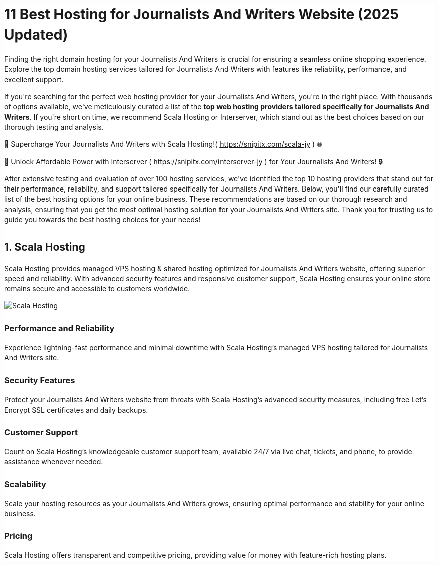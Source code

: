 # 11 Best Hosting for Journalists And Writers Website (2025 Updated)

Finding the right domain hosting for your Journalists And Writers is crucial for ensuring a seamless online shopping experience. Explore the top domain hosting services tailored for Journalists And Writers with features like reliability, performance, and excellent support.

If you're searching for the perfect web hosting provider for your Journalists And Writers, you're in the right place. With thousands of options available, we've meticulously curated a list of the **top web hosting providers tailored specifically for Journalists And Writers**. If you're short on time, we recommend Scala Hosting or Interserver, which stand out as the best choices based on our thorough testing and analysis.

🚀 Supercharge Your Journalists And Writers with Scala Hosting!( https://snipitx.com/scala-jy ) 🌐 

💸 Unlock Affordable Power with Interserver ( https://snipitx.com/interserver-jy ) for Your Journalists And Writers! 🔒

After extensive testing and evaluation of over 100 hosting services, we've identified the top 10 hosting providers that stand out for their performance, reliability, and support tailored specifically for Journalists And Writers. Below, you'll find our carefully curated list of the best hosting options for your online business. These recommendations are based on our thorough research and analysis, ensuring that you get the most optimal hosting solution for your Journalists And Writers site. Thank you for trusting us to guide you towards the best hosting choices for your needs!

## 1. Scala Hosting

Scala Hosting provides managed VPS hosting & shared hosting optimized for Journalists And Writers website, offering superior speed and reliability. With advanced security features and responsive customer support, Scala Hosting ensures your online store remains secure and accessible to customers worldwide.

![Scala Hosting](https://i.imgur.com/uJ5JIK3.png "Scala Web Hosting")

### Performance and Reliability
Experience lightning-fast performance and minimal downtime with Scala Hosting’s managed VPS hosting tailored for Journalists And Writers site.

### Security Features
Protect your Journalists And Writers website from threats with Scala Hosting’s advanced security measures, including free Let’s Encrypt SSL certificates and daily backups.

### Customer Support
Count on Scala Hosting’s knowledgeable customer support team, available 24/7 via live chat, tickets, and phone, to provide assistance whenever needed.

### Scalability
Scale your hosting resources as your Journalists And Writers grows, ensuring optimal performance and stability for your online business.

### Pricing
Scala Hosting offers transparent and competitive pricing, providing value for money with feature-rich hosting plans.
